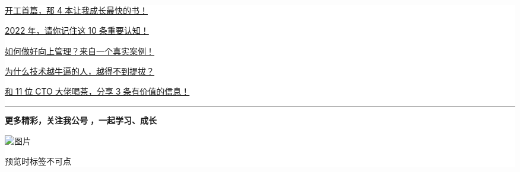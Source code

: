 [开工首篇，那 4
本让我成长最快的书！](http://mp.weixin.qq.com/s?__biz=MzA3MDU2MjM4Ng==&mid=2247494505&idx=1&sn=b5512dfa802962e27d19672e3556b163&chksm=9f384c54a84fc542bea49917677224dea3c8bea502e5a41858b75b92b6760241c37f7cc0a0e1&scene=21#wechat_redirect)  

[2022 年，请你记住这 10
条重要认知！](http://mp.weixin.qq.com/s?__biz=MzA3MDU2MjM4Ng==&mid=2247494294&idx=1&sn=8e4ff6f17850c0b8c5a4aa83b8b8c4f7&chksm=9f384daba84fc4bde7744e200db15cb770df8a9cdcba582c4c248c037fbc362d7c71114d49ac&scene=21#wechat_redirect)

[如何做好向上管理？来自一个真实案例！](http://mp.weixin.qq.com/s?__biz=MzA3MDU2MjM4Ng==&mid=2247494059&idx=1&sn=b82f6d701bb6ab14646ace3f33116bdd&chksm=9f384e96a84fc780714a17c74a13b6244089aa200e7fa967fa88bb163d2f269ba3b4250e05d0&scene=21#wechat_redirect)  

[为什么技术越牛逼的人，越得不到提拔？](http://mp.weixin.qq.com/s?__biz=MzA3MDU2MjM4Ng==&mid=2247494004&idx=1&sn=ac613479138f1b3ee0e957406860d79a&chksm=9f384e49a84fc75f4779918b43fbffa57f511f32c12349fbc7a494d1a91edbf173e965722734&scene=21#wechat_redirect)

[和 11 位 CTO 大佬喝茶，分享 3
条有价值的信息！](http://mp.weixin.qq.com/s?__biz=MzA3MDU2MjM4Ng==&mid=2247493485&idx=1&sn=f326187add0d56fcad53a8917702a49b&chksm=9f384050a84fc9466a5e526a261dc98d97631ad01dc9e213f9871f95eab190c7e7de52a50087&scene=21#wechat_redirect)

  

* * *

  

 **更多精彩，关注我公号** **，一起学习、成长**

![图片](https://mmbiz.qpic.cn/mmbiz_png/b96CibCt70iaajvl7fD4ZCicMcjhXMp1v6UibM134tIsO1j5yqHyNhh9arj090oAL7zGhRJRq6cFqFOlDZMleLl4pw/640?wx_fmt=png)

预览时标签不可点

